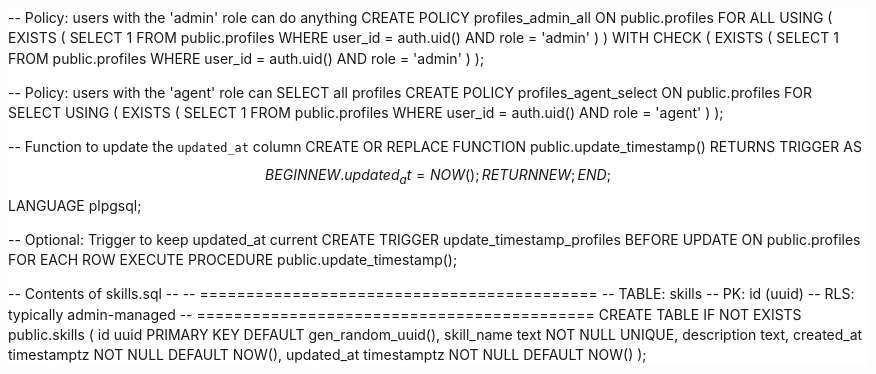 -- Policy: users with the 'admin' role can do anything
CREATE POLICY profiles_admin_all
ON public.profiles
FOR ALL
USING ( EXISTS (
  SELECT 1 
  FROM public.profiles 
  WHERE user_id = auth.uid() 
    AND role = 'admin'
) )
WITH CHECK ( EXISTS (
  SELECT 1 
  FROM public.profiles 
  WHERE user_id = auth.uid() 
    AND role = 'admin'
) );

-- Policy: users with the 'agent' role can SELECT all profiles
CREATE POLICY profiles_agent_select
ON public.profiles
FOR SELECT
USING ( EXISTS (
  SELECT 1 
  FROM public.profiles 
  WHERE user_id = auth.uid() 
    AND role = 'agent'
) );


-- Function to update the `updated_at` column
CREATE OR REPLACE FUNCTION public.update_timestamp()
RETURNS TRIGGER AS $$
BEGIN
  NEW.updated_at = NOW();
  RETURN NEW;
END;
$$ LANGUAGE plpgsql;


-- Optional: Trigger to keep updated_at current
CREATE TRIGGER update_timestamp_profiles
BEFORE UPDATE ON public.profiles
FOR EACH ROW
EXECUTE PROCEDURE public.update_timestamp();


-- Contents of skills.sql --
-- ===========================================
-- TABLE: skills
-- PK: id (uuid)
-- RLS: typically admin-managed
-- ===========================================
CREATE TABLE IF NOT EXISTS public.skills (
  id          uuid PRIMARY KEY DEFAULT gen_random_uuid(),
  skill_name  text NOT NULL UNIQUE,
  description text,
  created_at  timestamptz NOT NULL DEFAULT NOW(),
  updated_at  timestamptz NOT NULL DEFAULT NOW()
);
